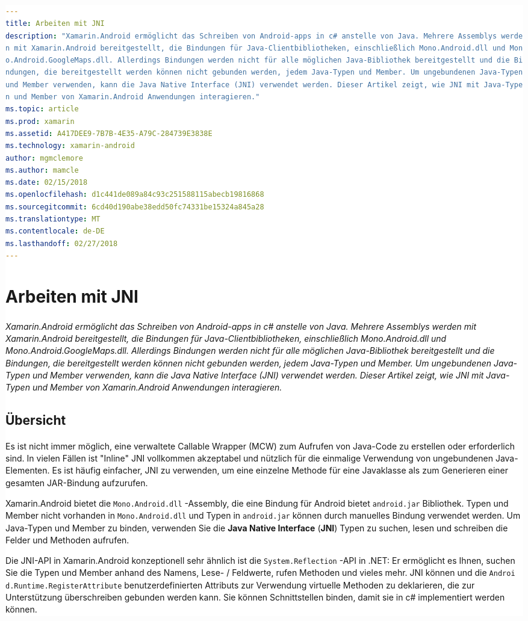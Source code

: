```yaml
---
title: Arbeiten mit JNI
description: "Xamarin.Android ermöglicht das Schreiben von Android-apps in c# anstelle von Java. Mehrere Assemblys werden mit Xamarin.Android bereitgestellt, die Bindungen für Java-Clientbibliotheken, einschließlich Mono.Android.dll und Mono.Android.GoogleMaps.dll. Allerdings Bindungen werden nicht für alle möglichen Java-Bibliothek bereitgestellt und die Bindungen, die bereitgestellt werden können nicht gebunden werden, jedem Java-Typen und Member. Um ungebundenen Java-Typen und Member verwenden, kann die Java Native Interface (JNI) verwendet werden. Dieser Artikel zeigt, wie JNI mit Java-Typen und Member von Xamarin.Android Anwendungen interagieren."
ms.topic: article
ms.prod: xamarin
ms.assetid: A417DEE9-7B7B-4E35-A79C-284739E3838E
ms.technology: xamarin-android
author: mgmclemore
ms.author: mamcle
ms.date: 02/15/2018
ms.openlocfilehash: d1c441de089a84c93c251588115abecb19816868
ms.sourcegitcommit: 6cd40d190abe38edd50fc74331be15324a845a28
ms.translationtype: MT
ms.contentlocale: de-DE
ms.lasthandoff: 02/27/2018
---
```

# <a name="working-with-jni"></a>Arbeiten mit JNI

_Xamarin.Android ermöglicht das Schreiben von Android-apps in c# anstelle von Java. Mehrere Assemblys werden mit Xamarin.Android bereitgestellt, die Bindungen für Java-Clientbibliotheken, einschließlich Mono.Android.dll und Mono.Android.GoogleMaps.dll. Allerdings Bindungen werden nicht für alle möglichen Java-Bibliothek bereitgestellt und die Bindungen, die bereitgestellt werden können nicht gebunden werden, jedem Java-Typen und Member. Um ungebundenen Java-Typen und Member verwenden, kann die Java Native Interface (JNI) verwendet werden. Dieser Artikel zeigt, wie JNI mit Java-Typen und Member von Xamarin.Android Anwendungen interagieren._

<a name="_Overview" />

## <a name="overview"></a>Übersicht

Es ist nicht immer möglich, eine verwaltete Callable Wrapper (MCW) zum Aufrufen von Java-Code zu erstellen oder erforderlich sind. In vielen Fällen ist "Inline" JNI vollkommen akzeptabel und nützlich für die einmalige Verwendung von ungebundenen Java-Elementen. Es ist häufig einfacher, JNI zu verwenden, um eine einzelne Methode für eine Javaklasse als zum Generieren einer gesamten JAR-Bindung aufzurufen.

Xamarin.Android bietet die `Mono.Android.dll` -Assembly, die eine Bindung für Android bietet `android.jar` Bibliothek. Typen und Member nicht vorhanden in `Mono.Android.dll` und Typen in `android.jar` können durch manuelles Bindung verwendet werden. Um Java-Typen und Member zu binden, verwenden Sie die **Java Native Interface** (**JNI**) Typen zu suchen, lesen und schreiben die Felder und Methoden aufrufen.

Die JNI-API in Xamarin.Android konzeptionell sehr ähnlich ist die `System.Reflection` -API in .NET: Er ermöglicht es Ihnen, suchen Sie die Typen und Member anhand des Namens, Lese- / Feldwerte, rufen Methoden und vieles mehr. JNI können und die `Android.Runtime.RegisterAttribute` benutzerdefinierten Attributs zur Verwendung virtuelle Methoden zu deklarieren, die zur Unterstützung überschreiben gebunden werden kann. Sie können Schnittstellen binden, damit sie in c# implementiert werden können.
